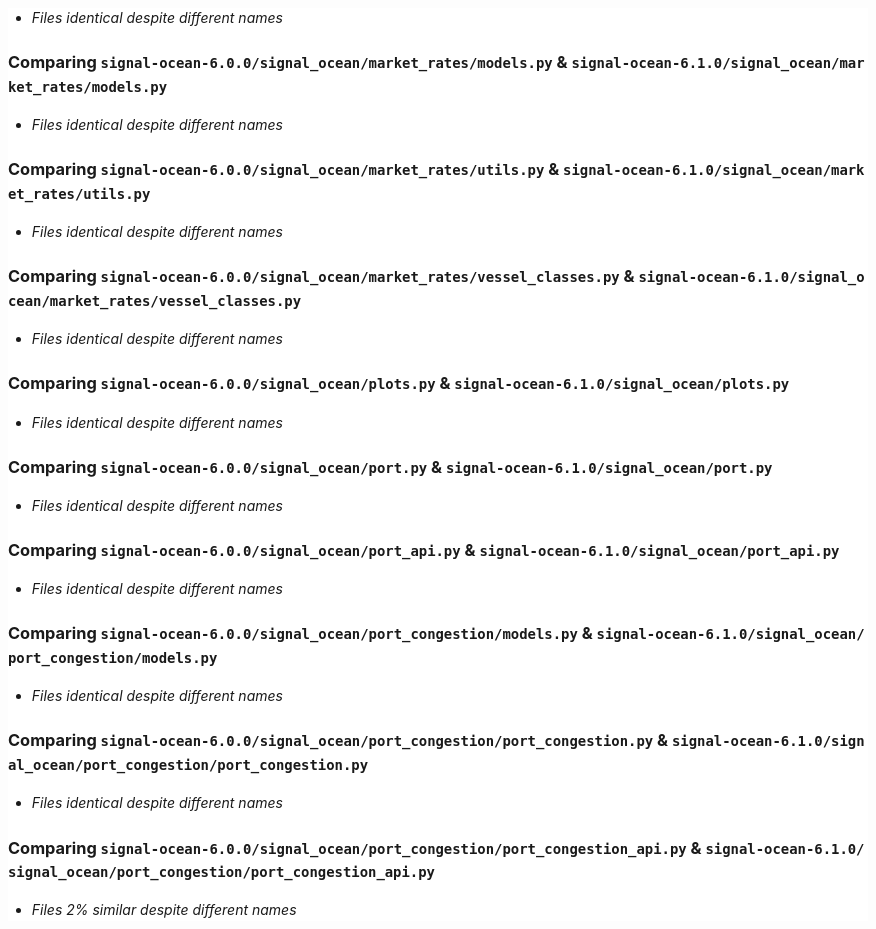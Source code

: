  * *Files identical despite different names*

### Comparing `signal-ocean-6.0.0/signal_ocean/market_rates/models.py` & `signal-ocean-6.1.0/signal_ocean/market_rates/models.py`

 * *Files identical despite different names*

### Comparing `signal-ocean-6.0.0/signal_ocean/market_rates/utils.py` & `signal-ocean-6.1.0/signal_ocean/market_rates/utils.py`

 * *Files identical despite different names*

### Comparing `signal-ocean-6.0.0/signal_ocean/market_rates/vessel_classes.py` & `signal-ocean-6.1.0/signal_ocean/market_rates/vessel_classes.py`

 * *Files identical despite different names*

### Comparing `signal-ocean-6.0.0/signal_ocean/plots.py` & `signal-ocean-6.1.0/signal_ocean/plots.py`

 * *Files identical despite different names*

### Comparing `signal-ocean-6.0.0/signal_ocean/port.py` & `signal-ocean-6.1.0/signal_ocean/port.py`

 * *Files identical despite different names*

### Comparing `signal-ocean-6.0.0/signal_ocean/port_api.py` & `signal-ocean-6.1.0/signal_ocean/port_api.py`

 * *Files identical despite different names*

### Comparing `signal-ocean-6.0.0/signal_ocean/port_congestion/models.py` & `signal-ocean-6.1.0/signal_ocean/port_congestion/models.py`

 * *Files identical despite different names*

### Comparing `signal-ocean-6.0.0/signal_ocean/port_congestion/port_congestion.py` & `signal-ocean-6.1.0/signal_ocean/port_congestion/port_congestion.py`

 * *Files identical despite different names*

### Comparing `signal-ocean-6.0.0/signal_ocean/port_congestion/port_congestion_api.py` & `signal-ocean-6.1.0/signal_ocean/port_congestion/port_congestion_api.py`

 * *Files 2% similar despite different names*
